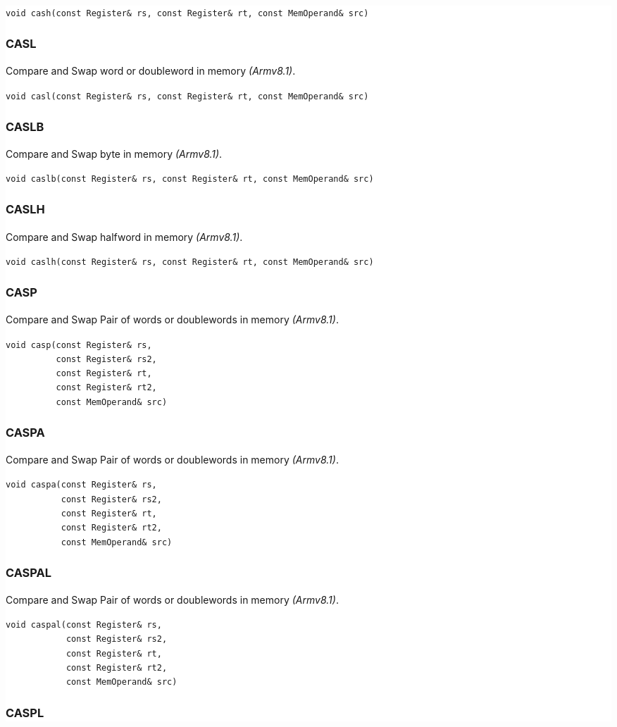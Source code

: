     void cash(const Register& rs, const Register& rt, const MemOperand& src)


### CASL ###

Compare and Swap word or doubleword in memory _(Armv8.1)_.

    void casl(const Register& rs, const Register& rt, const MemOperand& src)


### CASLB ###

Compare and Swap byte in memory _(Armv8.1)_.

    void caslb(const Register& rs, const Register& rt, const MemOperand& src)


### CASLH ###

Compare and Swap halfword in memory _(Armv8.1)_.

    void caslh(const Register& rs, const Register& rt, const MemOperand& src)


### CASP ###

Compare and Swap Pair of words or doublewords in memory _(Armv8.1)_.

    void casp(const Register& rs,
              const Register& rs2,
              const Register& rt,
              const Register& rt2,
              const MemOperand& src)


### CASPA ###

Compare and Swap Pair of words or doublewords in memory _(Armv8.1)_.

    void caspa(const Register& rs,
               const Register& rs2,
               const Register& rt,
               const Register& rt2,
               const MemOperand& src)


### CASPAL ###

Compare and Swap Pair of words or doublewords in memory _(Armv8.1)_.

    void caspal(const Register& rs,
                const Register& rs2,
                const Register& rt,
                const Register& rt2,
                const MemOperand& src)


### CASPL ###
